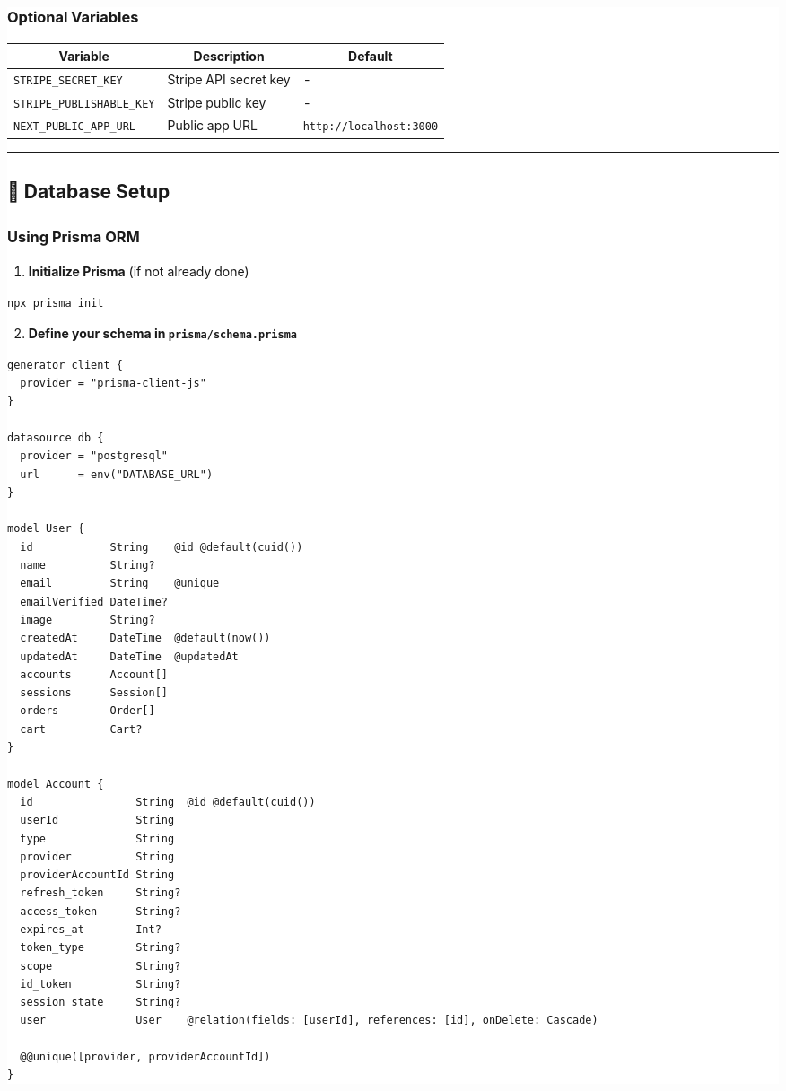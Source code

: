 ### Optional Variables

| Variable | Description | Default |
|----------|-------------|---------|
| `STRIPE_SECRET_KEY` | Stripe API secret key | - |
| `STRIPE_PUBLISHABLE_KEY` | Stripe public key | - |
| `NEXT_PUBLIC_APP_URL` | Public app URL | `http://localhost:3000` |

---

## 💾 Database Setup

### Using Prisma ORM

1. **Initialize Prisma** (if not already done)

```bash
npx prisma init
```

2. **Define your schema in `prisma/schema.prisma`**

```prisma
generator client {
  provider = "prisma-client-js"
}

datasource db {
  provider = "postgresql"
  url      = env("DATABASE_URL")
}

model User {
  id            String    @id @default(cuid())
  name          String?
  email         String    @unique
  emailVerified DateTime?
  image         String?
  createdAt     DateTime  @default(now())
  updatedAt     DateTime  @updatedAt
  accounts      Account[]
  sessions      Session[]
  orders        Order[]
  cart          Cart?
}

model Account {
  id                String  @id @default(cuid())
  userId            String
  type              String
  provider          String
  providerAccountId String
  refresh_token     String?
  access_token      String?
  expires_at        Int?
  token_type        String?
  scope             String?
  id_token          String?
  session_state     String?
  user              User    @relation(fields: [userId], references: [id], onDelete: Cascade)

  @@unique([provider, providerAccountId])
}
```